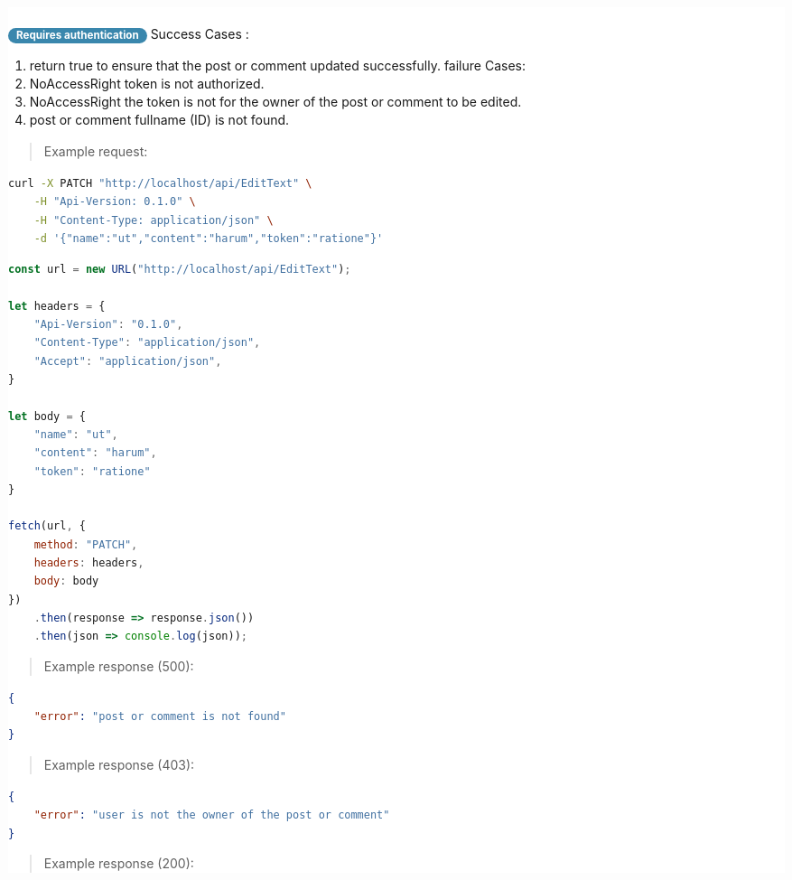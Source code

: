 <br><small style="padding: 1px 9px 2px;font-weight: bold;white-space: nowrap;color: #ffffff;-webkit-border-radius: 9px;-moz-border-radius: 9px;border-radius: 9px;background-color: #3a87ad;">Requires authentication</small>
Success Cases :
1) return true to ensure that the post or comment updated successfully.
failure Cases:
1) NoAccessRight token is not authorized.
2) NoAccessRight the token is not for the owner of the post or comment to be edited.
3) post or comment fullname (ID) is not found.

> Example request:

```bash
curl -X PATCH "http://localhost/api/EditText" \
    -H "Api-Version: 0.1.0" \
    -H "Content-Type: application/json" \
    -d '{"name":"ut","content":"harum","token":"ratione"}'

```

```javascript
const url = new URL("http://localhost/api/EditText");

let headers = {
    "Api-Version": "0.1.0",
    "Content-Type": "application/json",
    "Accept": "application/json",
}

let body = {
    "name": "ut",
    "content": "harum",
    "token": "ratione"
}

fetch(url, {
    method: "PATCH",
    headers: headers,
    body: body
})
    .then(response => response.json())
    .then(json => console.log(json));
```

> Example response (500):

```json
{
    "error": "post or comment is not found"
}
```
> Example response (403):

```json
{
    "error": "user is not the owner of the post or comment"
}
```
> Example response (200):

